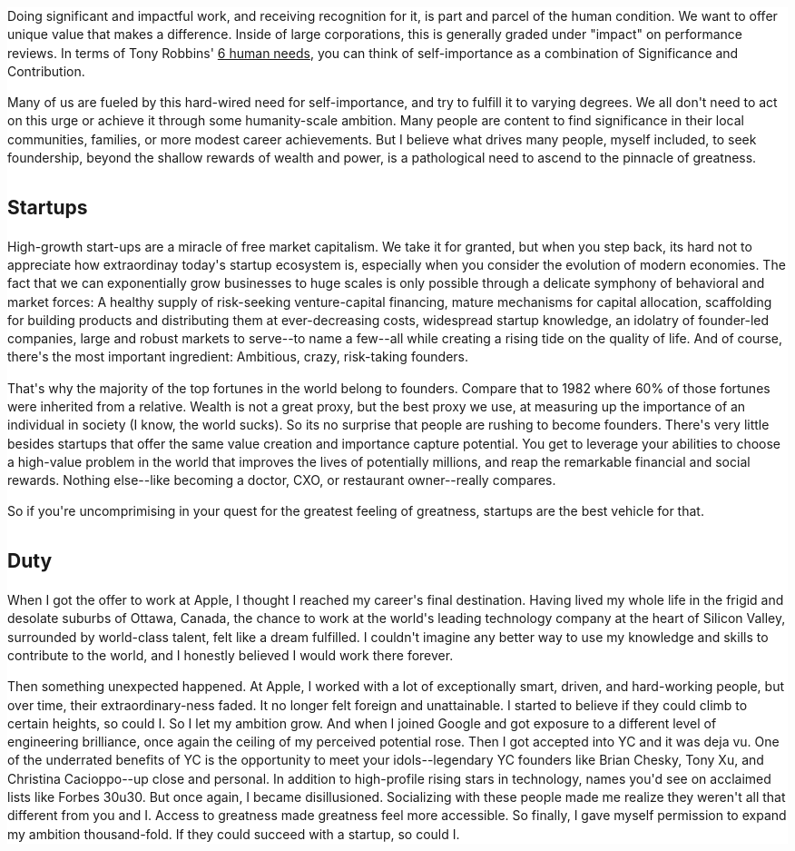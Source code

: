 Doing significant and impactful work, and receiving recognition for it, is part and parcel of the human condition. We want to offer unique value that makes a difference. Inside of large corporations, this is generally graded under "impact" on performance reviews. In terms of Tony Robbins' [6 human needs](https://www.tonyrobbins.com/blog/do-you-need-to-feel-significant), you can think of self-importance as a combination of Significance and Contribution.

Many of us are fueled by this hard-wired need for self-importance, and try to fulfill it to varying degrees. We all don't need to act on this urge or achieve it through some humanity-scale ambition. Many people are content to find significance in their local communities, families, or more modest career achievements. But I believe what drives many people, myself included, to seek foundership, beyond the shallow rewards of wealth and power, is a pathological need to ascend to the pinnacle of greatness.

## Startups

High-growth start-ups are a miracle of free market capitalism. We take it for granted, but when you step back, its hard not to appreciate how extraordinay today's startup ecosystem is, especially when you consider the evolution of modern economies. The fact that we can exponentially grow businesses to huge scales is only possible through a delicate symphony of behavioral and market forces: A healthy supply of risk-seeking venture-capital financing, mature mechanisms for capital allocation, scaffolding for building products and distributing them at ever-decreasing costs, widespread startup knowledge, an idolatry of founder-led companies, large and robust markets to serve--to name a few--all while creating a rising tide on the quality of life. And of course, there's the most important ingredient: Ambitious, crazy, risk-taking founders.

That's why the majority of the top fortunes in the world belong to founders. Compare that to 1982 where 60% of those fortunes were inherited from a relative. Wealth is not a great proxy, but the best proxy we use, at measuring up the importance of an individual in society (I know, the world sucks). So its no surprise that people are rushing to become founders. There's very little besides startups that offer the same value creation and importance capture potential. You get to leverage your abilities to choose a high-value problem in the world that improves the lives of potentially millions, and reap the remarkable financial and social rewards. Nothing else--like becoming a doctor, CXO, or restaurant owner--really compares.

So if you're uncomprimising in your quest for the greatest feeling of greatness, startups are the best vehicle for that.

## Duty

When I got the offer to work at Apple, I thought I reached my career's final destination. Having lived my whole life in the frigid and desolate suburbs of Ottawa, Canada, the chance to work at the world's leading technology company at the heart of Silicon Valley, surrounded by world-class talent, felt like a dream fulfilled. I couldn't imagine any better way to use my knowledge and skills to contribute to the world, and I honestly believed I would work there forever.

Then something unexpected happened. At Apple, I worked with a lot of exceptionally smart, driven, and hard-working people, but over time, their extraordinary-ness faded. It no longer felt foreign and unattainable. I started to believe if they could climb to certain heights, so could I. So I let my ambition grow. And when I joined Google and got exposure to a different level of engineering brilliance, once again the ceiling of my perceived potential rose. Then I got accepted into YC and it was deja vu. One of the underrated benefits of YC is the opportunity to meet your idols--legendary YC founders like Brian Chesky, Tony Xu, and Christina Cacioppo--up close and personal. In addition to high-profile rising stars in technology, names you'd see on acclaimed lists like Forbes 30u30. But once again, I became disillusioned. Socializing with these people made me realize they weren't all that different from you and I. Access to greatness made greatness feel more accessible. So finally, I gave myself permission to expand my ambition thousand-fold. If they could succeed with a startup, so could I.
